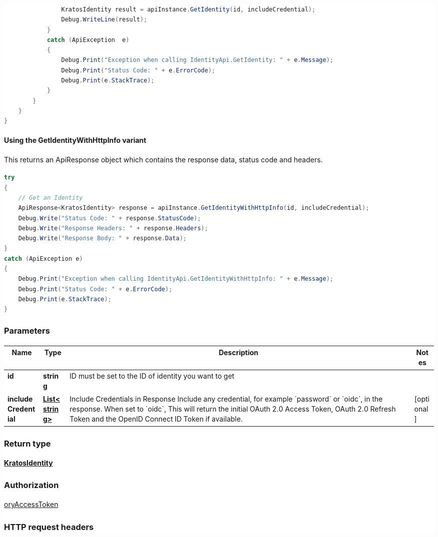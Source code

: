 ```csharp
                KratosIdentity result = apiInstance.GetIdentity(id, includeCredential);
                Debug.WriteLine(result);
            }
            catch (ApiException  e)
            {
                Debug.Print("Exception when calling IdentityApi.GetIdentity: " + e.Message);
                Debug.Print("Status Code: " + e.ErrorCode);
                Debug.Print(e.StackTrace);
            }
        }
    }
}
```

#### Using the GetIdentityWithHttpInfo variant
This returns an ApiResponse object which contains the response data, status code and headers.

```csharp
try
{
    // Get an Identity
    ApiResponse<KratosIdentity> response = apiInstance.GetIdentityWithHttpInfo(id, includeCredential);
    Debug.Write("Status Code: " + response.StatusCode);
    Debug.Write("Response Headers: " + response.Headers);
    Debug.Write("Response Body: " + response.Data);
}
catch (ApiException e)
{
    Debug.Print("Exception when calling IdentityApi.GetIdentityWithHttpInfo: " + e.Message);
    Debug.Print("Status Code: " + e.ErrorCode);
    Debug.Print(e.StackTrace);
}
```

### Parameters

| Name | Type | Description | Notes |
|------|------|-------------|-------|
| **id** | **string** | ID must be set to the ID of identity you want to get |  |
| **includeCredential** | [**List&lt;string&gt;**](string.md) | Include Credentials in Response  Include any credential, for example &#x60;password&#x60; or &#x60;oidc&#x60;, in the response. When set to &#x60;oidc&#x60;, This will return the initial OAuth 2.0 Access Token, OAuth 2.0 Refresh Token and the OpenID Connect ID Token if available. | [optional]  |

### Return type

[**KratosIdentity**](KratosIdentity.md)

### Authorization

[oryAccessToken](../README.md#oryAccessToken)

### HTTP request headers
